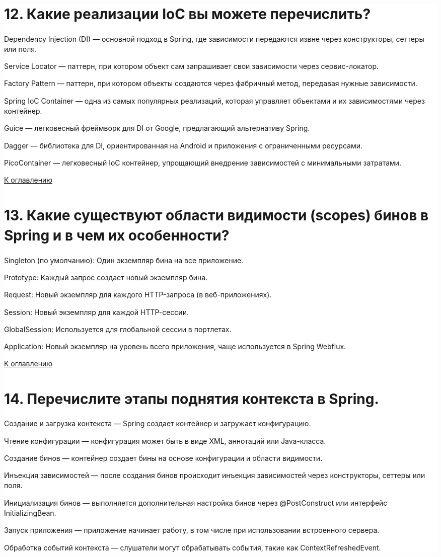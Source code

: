 # 12. Какие реализации IoC вы можете перечислить?

Dependency Injection (DI) — основной подход в Spring, где зависимости передаются извне через конструкторы, сеттеры или поля.

Service Locator — паттерн, при котором объект сам запрашивает свои зависимости через сервис-локатор.

Factory Pattern — паттерн, при котором объекты создаются через фабричный метод, передавая нужные зависимости.

Spring IoC Container — одна из самых популярных реализаций, которая управляет объектами и их зависимостями через контейнер.

Guice — легковесный фреймворк для DI от Google, предлагающий альтернативу Spring.

Dagger — библиотека для DI, ориентированная на Android и приложения с ограниченными ресурсами.

PicoContainer — легковесный IoC контейнер, упрощающий внедрение зависимостей с минимальными затратами.

[К оглавлению](#Spring)

# 13. Какие существуют области видимости (scopes) бинов в Spring и в чем их особенности?

Singleton (по умолчанию): Один экземпляр бина на все приложение.

Prototype: Каждый запрос создает новый экземпляр бина.

Request: Новый экземпляр для каждого HTTP-запроса (в веб-приложениях).

Session: Новый экземпляр для каждой HTTP-сессии.

GlobalSession: Используется для глобальной сессии в портлетах.

Application: Новый экземпляр на уровень всего приложения, чаще используется в Spring Webflux.

[К оглавлению](#Spring)

# 14. Перечислите этапы поднятия контекста в Spring.

Создание и загрузка контекста — Spring создает контейнер и загружает конфигурацию.

Чтение конфигурации — конфигурация может быть в виде XML, аннотаций или Java-класса.

Создание бинов — контейнер создает бины на основе конфигурации и области видимости.

Инъекция зависимостей — после создания бинов происходит инъекция зависимостей через конструкторы, сеттеры или поля.

Инициализация бинов — выполняется дополнительная настройка бинов через @PostConstruct или интерфейс InitializingBean.

Запуск приложения — приложение начинает работу, в том числе при использовании встроенного сервера.

Обработка событий контекста — слушатели могут обрабатывать события, такие как ContextRefreshedEvent.
